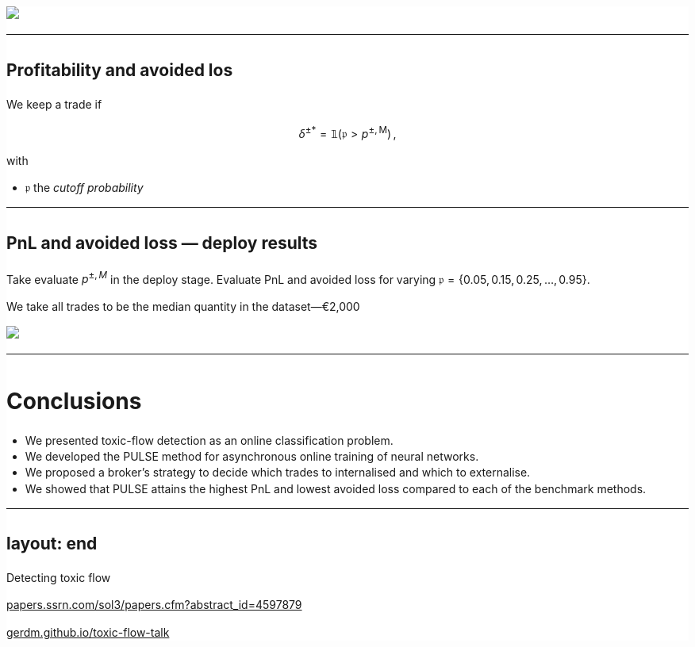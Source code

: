 <img class="horizontal-center" width=500
     src="/Detecting%20toxic%20flow%20mini%20cf59d69626c24d9892cf181b8b71aab6/Untitled%2014.png">

---

## Profitability and avoided los

We keep a trade if

$$
    \delta^{\pm *}= \mathbb{1}\left( \mathfrak{p}> p^{\pm, \text{M}}\right)\,,
$$

with

- $\mathfrak p$ the *cutoff probability*

---

## PnL and avoided loss — deploy results

Take evaluate $p^{\pm,M}$ in the deploy stage. Evaluate PnL and avoided loss for varying $\mathfrak p = \{0.05, 0.15, 0.25, \ldots, 0.95\}$.

We take all trades to be the median quantity in the dataset—€2,000

<img class="horizontal-center" width=500
     src="/Detecting%20toxic%20flow%20mini%20cf59d69626c24d9892cf181b8b71aab6/Untitled%2015.png">

---

# Conclusions

- We presented toxic-flow detection as an online classification problem.
- We developed the PULSE method for asynchronous online training of neural networks.
- We proposed a broker’s strategy to decide which trades to internalised and which to externalise.
- We showed that PULSE attains the highest PnL and lowest avoided loss compared to each of the benchmark methods.

---
layout: end
---

Detecting toxic flow

[papers.ssrn.com/sol3/papers.cfm?abstract_id=4597879](https://papers.ssrn.com/sol3/papers.cfm?abstract_id=4597879)

[gerdm.github.io/toxic-flow-talk](https://gerdm.github.io/toxic-flow-talk)